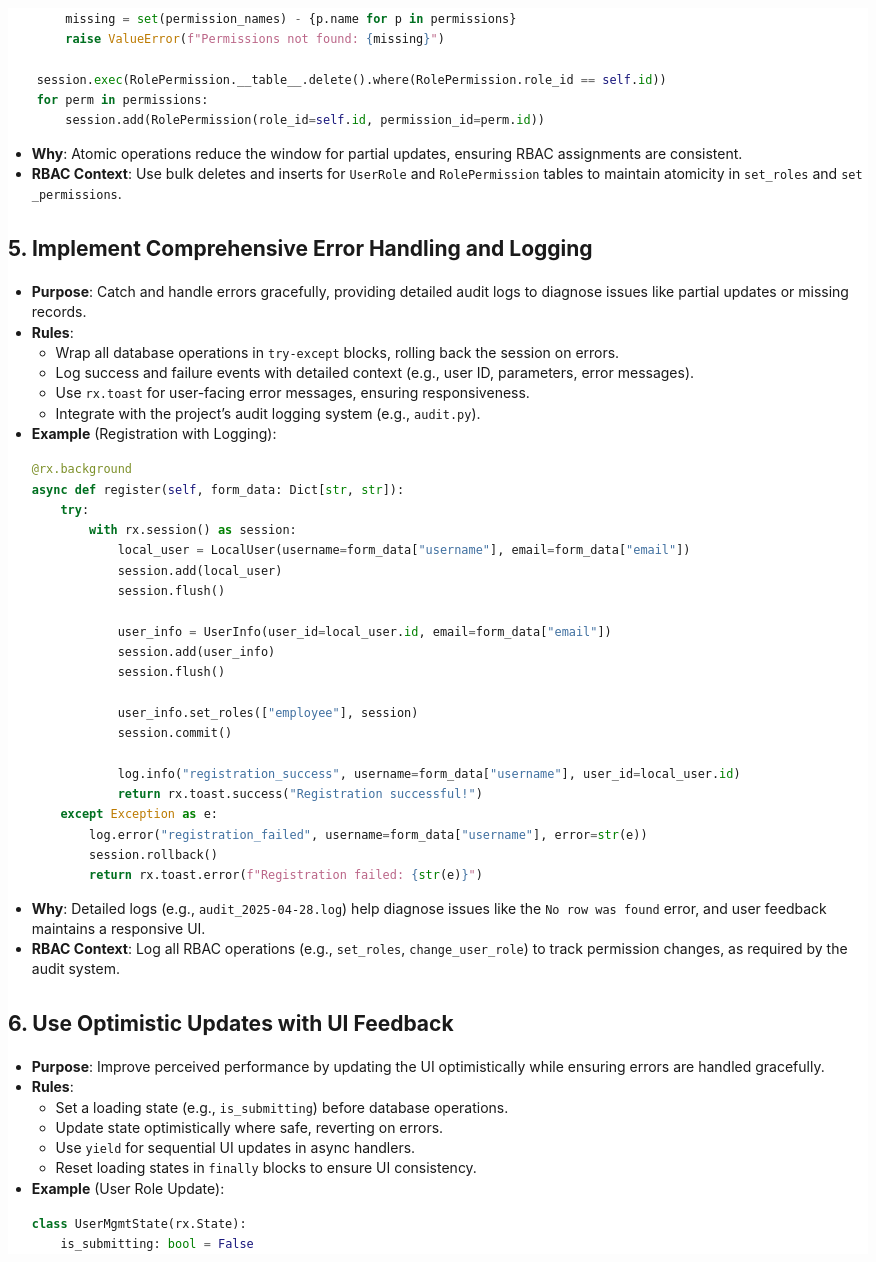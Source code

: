   ```python
          missing = set(permission_names) - {p.name for p in permissions}
          raise ValueError(f"Permissions not found: {missing}")
      
      session.exec(RolePermission.__table__.delete().where(RolePermission.role_id == self.id))
      for perm in permissions:
          session.add(RolePermission(role_id=self.id, permission_id=perm.id))
  ```
- **Why**: Atomic operations reduce the window for partial updates, ensuring RBAC assignments are consistent.
- **RBAC Context**: Use bulk deletes and inserts for `UserRole` and `RolePermission` tables to maintain atomicity in `set_roles` and `set_permissions`.

## 5. Implement Comprehensive Error Handling and Logging
- **Purpose**: Catch and handle errors gracefully, providing detailed audit logs to diagnose issues like partial updates or missing records.
- **Rules**:
  - Wrap all database operations in `try-except` blocks, rolling back the session on errors.
  - Log success and failure events with detailed context (e.g., user ID, parameters, error messages).
  - Use `rx.toast` for user-facing error messages, ensuring responsiveness.
  - Integrate with the project’s audit logging system (e.g., `audit.py`).
- **Example** (Registration with Logging):
  ```python
  @rx.background
  async def register(self, form_data: Dict[str, str]):
      try:
          with rx.session() as session:
              local_user = LocalUser(username=form_data["username"], email=form_data["email"])
              session.add(local_user)
              session.flush()
              
              user_info = UserInfo(user_id=local_user.id, email=form_data["email"])
              session.add(user_info)
              session.flush()
              
              user_info.set_roles(["employee"], session)
              session.commit()
              
              log.info("registration_success", username=form_data["username"], user_id=local_user.id)
              return rx.toast.success("Registration successful!")
      except Exception as e:
          log.error("registration_failed", username=form_data["username"], error=str(e))
          session.rollback()
          return rx.toast.error(f"Registration failed: {str(e)}")
  ```
- **Why**: Detailed logs (e.g., `audit_2025-04-28.log`) help diagnose issues like the `No row was found` error, and user feedback maintains a responsive UI.
- **RBAC Context**: Log all RBAC operations (e.g., `set_roles`, `change_user_role`) to track permission changes, as required by the audit system.

## 6. Use Optimistic Updates with UI Feedback
- **Purpose**: Improve perceived performance by updating the UI optimistically while ensuring errors are handled gracefully.
- **Rules**:
  - Set a loading state (e.g., `is_submitting`) before database operations.
  - Update state optimistically where safe, reverting on errors.
  - Use `yield` for sequential UI updates in async handlers.
  - Reset loading states in `finally` blocks to ensure UI consistency.
- **Example** (User Role Update):
  ```python
  class UserMgmtState(rx.State):
      is_submitting: bool = False
  ```